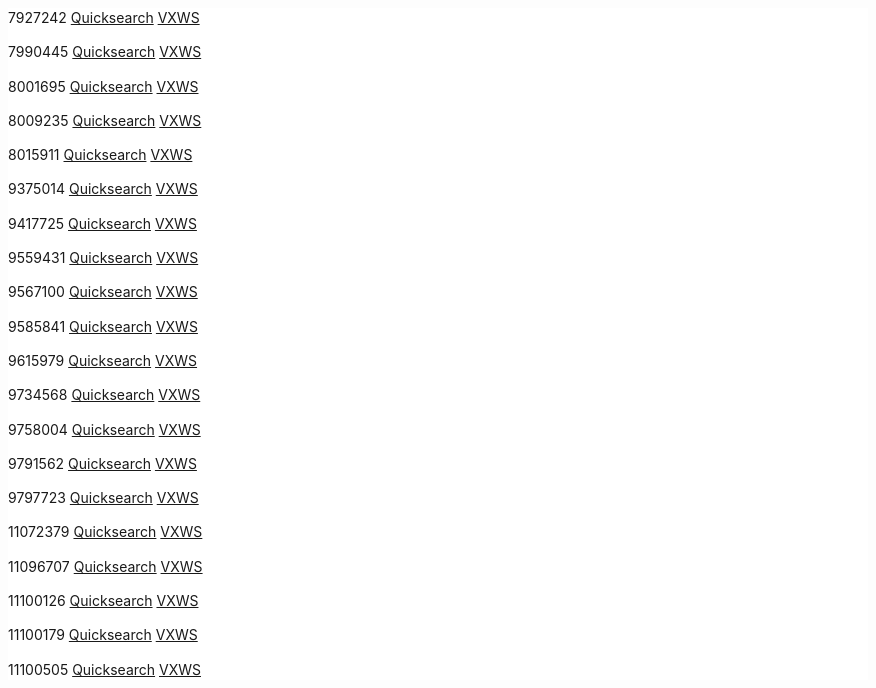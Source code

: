 7927242 [Quicksearch](https://search.library.yale.edu/catalog/7927242) [VXWS](http://prodorbis.library.yale.edu:7014/vxws/GetHoldingsService?bibId=7927242)

7990445 [Quicksearch](https://search.library.yale.edu/catalog/7990445) [VXWS](http://prodorbis.library.yale.edu:7014/vxws/GetHoldingsService?bibId=7990445)

8001695 [Quicksearch](https://search.library.yale.edu/catalog/8001695) [VXWS](http://prodorbis.library.yale.edu:7014/vxws/GetHoldingsService?bibId=8001695)

8009235 [Quicksearch](https://search.library.yale.edu/catalog/8009235) [VXWS](http://prodorbis.library.yale.edu:7014/vxws/GetHoldingsService?bibId=8009235)

8015911 [Quicksearch](https://search.library.yale.edu/catalog/8015911) [VXWS](http://prodorbis.library.yale.edu:7014/vxws/GetHoldingsService?bibId=8015911)

9375014 [Quicksearch](https://search.library.yale.edu/catalog/9375014) [VXWS](http://prodorbis.library.yale.edu:7014/vxws/GetHoldingsService?bibId=9375014)

9417725 [Quicksearch](https://search.library.yale.edu/catalog/9417725) [VXWS](http://prodorbis.library.yale.edu:7014/vxws/GetHoldingsService?bibId=9417725)

9559431 [Quicksearch](https://search.library.yale.edu/catalog/9559431) [VXWS](http://prodorbis.library.yale.edu:7014/vxws/GetHoldingsService?bibId=9559431)

9567100 [Quicksearch](https://search.library.yale.edu/catalog/9567100) [VXWS](http://prodorbis.library.yale.edu:7014/vxws/GetHoldingsService?bibId=9567100)

9585841 [Quicksearch](https://search.library.yale.edu/catalog/9585841) [VXWS](http://prodorbis.library.yale.edu:7014/vxws/GetHoldingsService?bibId=9585841)

9615979 [Quicksearch](https://search.library.yale.edu/catalog/9615979) [VXWS](http://prodorbis.library.yale.edu:7014/vxws/GetHoldingsService?bibId=9615979)

9734568 [Quicksearch](https://search.library.yale.edu/catalog/9734568) [VXWS](http://prodorbis.library.yale.edu:7014/vxws/GetHoldingsService?bibId=9734568)

9758004 [Quicksearch](https://search.library.yale.edu/catalog/9758004) [VXWS](http://prodorbis.library.yale.edu:7014/vxws/GetHoldingsService?bibId=9758004)

9791562 [Quicksearch](https://search.library.yale.edu/catalog/9791562) [VXWS](http://prodorbis.library.yale.edu:7014/vxws/GetHoldingsService?bibId=9791562)

9797723 [Quicksearch](https://search.library.yale.edu/catalog/9797723) [VXWS](http://prodorbis.library.yale.edu:7014/vxws/GetHoldingsService?bibId=9797723)

11072379 [Quicksearch](https://search.library.yale.edu/catalog/11072379) [VXWS](http://prodorbis.library.yale.edu:7014/vxws/GetHoldingsService?bibId=11072379)

11096707 [Quicksearch](https://search.library.yale.edu/catalog/11096707) [VXWS](http://prodorbis.library.yale.edu:7014/vxws/GetHoldingsService?bibId=11096707)

11100126 [Quicksearch](https://search.library.yale.edu/catalog/11100126) [VXWS](http://prodorbis.library.yale.edu:7014/vxws/GetHoldingsService?bibId=11100126)

11100179 [Quicksearch](https://search.library.yale.edu/catalog/11100179) [VXWS](http://prodorbis.library.yale.edu:7014/vxws/GetHoldingsService?bibId=11100179)

11100505 [Quicksearch](https://search.library.yale.edu/catalog/11100505) [VXWS](http://prodorbis.library.yale.edu:7014/vxws/GetHoldingsService?bibId=11100505)
